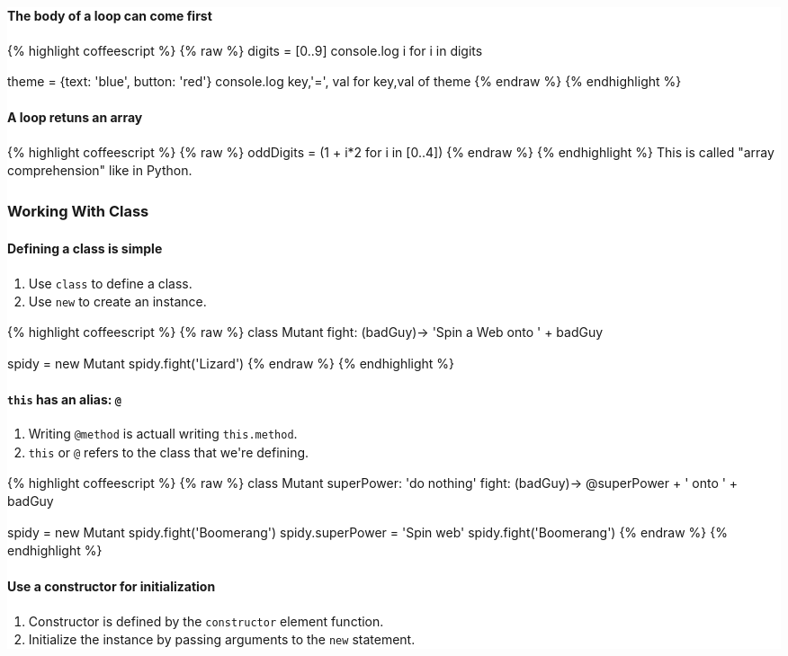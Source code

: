 #### The body of a loop can come first
{% highlight coffeescript %}
{% raw %}
digits = [0..9]
console.log i for i in digits

theme = {text: 'blue', button: 'red'}
console.log key,'=', val for key,val of theme
{% endraw %}
{% endhighlight %}

#### A loop retuns an array
{% highlight coffeescript %}
{% raw %}
oddDigits = (1 + i*2 for i in [0..4])
{% endraw %}
{% endhighlight %}
This is called "array comprehension" like in Python.

### Working With Class

#### Defining a class is simple
1. Use `class` to define a class.
2. Use `new` to create an instance.

{% highlight coffeescript %}
{% raw %}
class Mutant
    fight: (badGuy)-> 'Spin a Web onto ' + badGuy

spidy = new Mutant
spidy.fight('Lizard')
{% endraw %}
{% endhighlight %}

#### `this` has an alias: `@`
1. Writing `@method` is actuall writing `this.method`.
2. `this` or `@` refers to the class that we're defining.

{% highlight coffeescript %}
{% raw %}
class Mutant
    superPower: 'do nothing'
    fight: (badGuy)-> @superPower + ' onto ' + badGuy

spidy = new Mutant
spidy.fight('Boomerang')
spidy.superPower = 'Spin web'
spidy.fight('Boomerang')
{% endraw %}
{% endhighlight %}

#### Use a constructor for initialization
1. Constructor is defined by the `constructor` element function.
2. Initialize the instance by passing arguments to the `new` statement.
